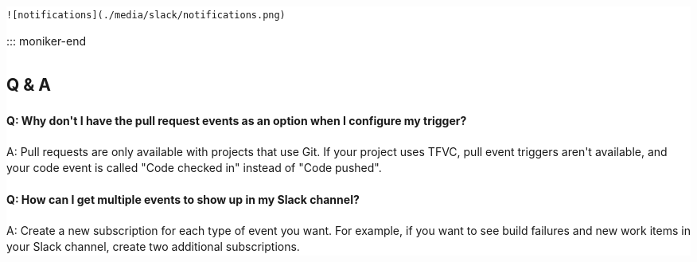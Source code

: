 	![notifications](./media/slack/notifications.png)

::: moniker-end

## Q & A



#### Q: Why don't I have the pull request events as an option when I configure my trigger?

A: Pull requests are only available with projects that use Git.
If your project uses TFVC, pull event triggers aren't available,
and your code event is called "Code checked in" instead of "Code pushed".

#### Q: How can I get multiple events to show up in my Slack channel?

A: Create a new subscription for each type of event you want.
For example, if you want to see build failures and new work items in your Slack channel,
create two additional subscriptions.





